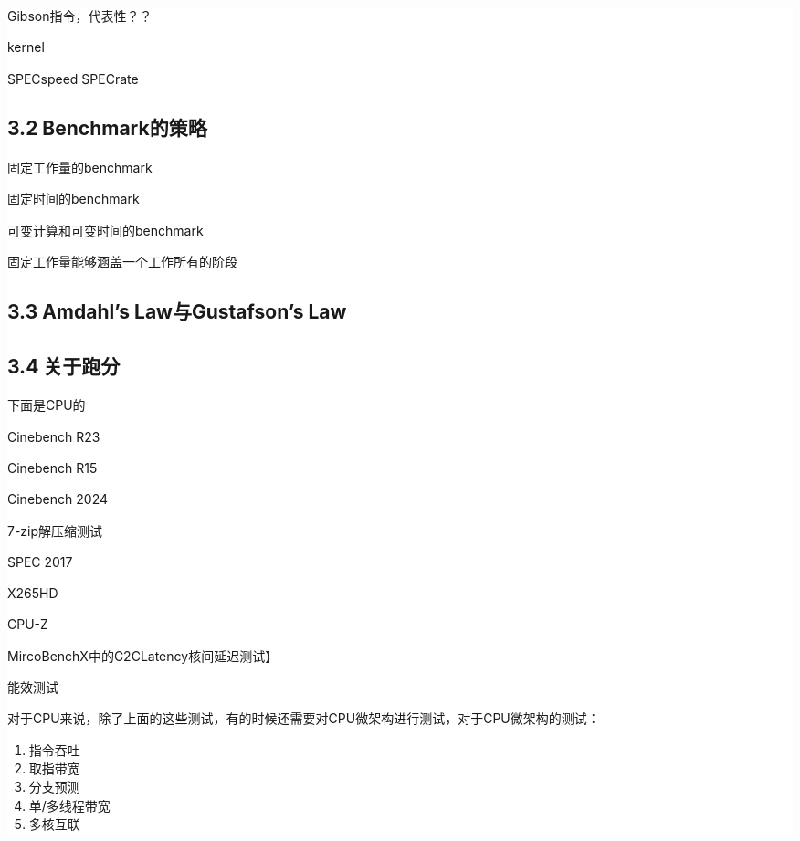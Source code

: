 



Gibson指令，代表性？？

kernel



 

SPECspeed SPECrate



## 3.2 Benchmark的策略

固定工作量的benchmark



固定时间的benchmark



可变计算和可变时间的benchmark





固定工作量能够涵盖一个工作所有的阶段



## 3.3 Amdahl’s Law与Gustafson’s Law



## 3.4 关于跑分

下面是CPU的

Cinebench R23

Cinebench R15

Cinebench 2024

7-zip解压缩测试

SPEC 2017

X265HD

CPU-Z

MircoBenchX中的C2CLatency核间延迟测试】

能效测试



对于CPU来说，除了上面的这些测试，有的时候还需要对CPU微架构进行测试，对于CPU微架构的测试：

1. 指令吞吐
2. 取指带宽
3. 分支预测
4. 单/多线程带宽
5. 多核互联
